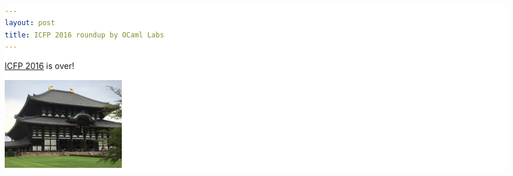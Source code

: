 ```yaml
---
layout: post
title: ICFP 2016 roundup by OCaml Labs
---
```


[ICFP 2016](http://conf.researchr.org/home/icfp-2016) is over!

<p>
<img src="/images/Todai-jitemple.jpg" alt="Todai-ji Temple" width="200" />